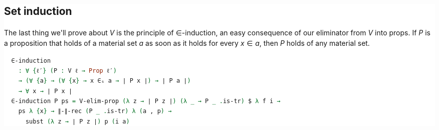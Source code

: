 ## Set induction

The last thing we'll prove about $V$ is the principle of
$\in$-induction, an easy consequence of our eliminator from $V$ into
props. If $P$ is a proposition that holds of a material set $a$ as soon
as it holds for every $x \in a$, then $P$ holds of any material set.

```agda
  ∈-induction
    : ∀ {ℓ′} (P : V ℓ → Prop ℓ′)
    → (∀ {a} → (∀ {x} → x ∈ₛ a → ∣ P x ∣) → ∣ P a ∣)
    → ∀ x → ∣ P x ∣
  ∈-induction P ps = V-elim-prop (λ z → ∣ P z ∣) (λ _ → P _ .is-tr) $ λ f i →
    ps λ {x} → ∥-∥-rec (P _ .is-tr) λ (a , p) →
      subst (λ z → ∣ P z ∣) p (i a)
```
